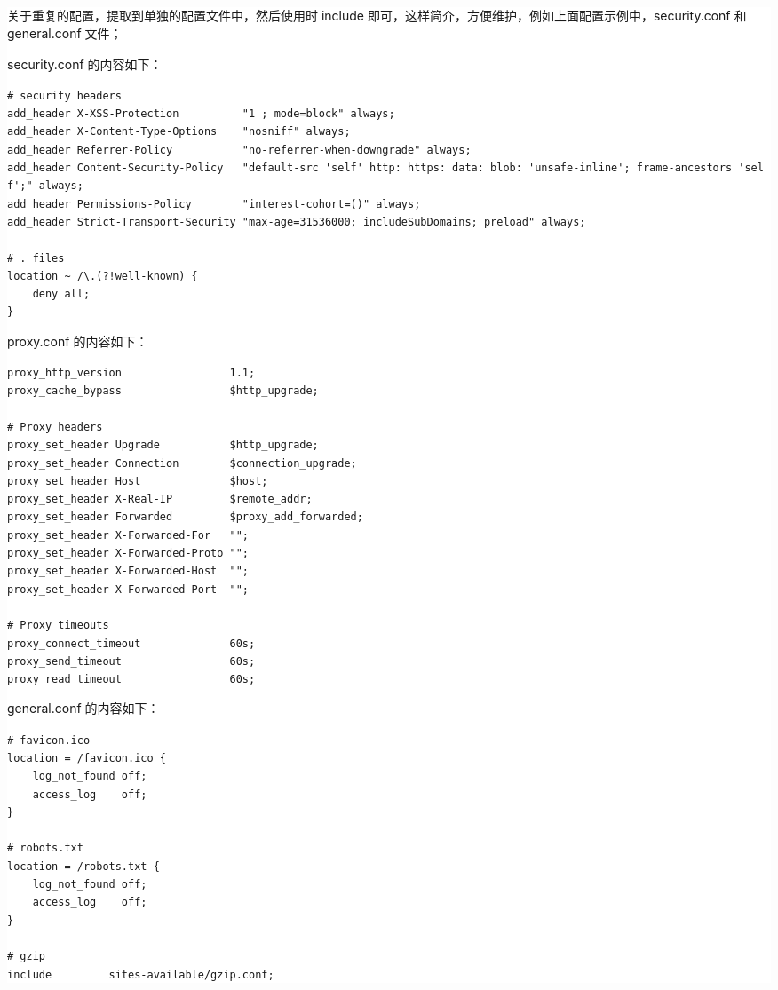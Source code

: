 关于重复的配置，提取到单独的配置文件中，然后使用时 include 即可，这样简介，方便维护，例如上面配置示例中，security.conf 和 general.conf 文件；

security.conf 的内容如下：

```nginx
# security headers
add_header X-XSS-Protection          "1 ; mode=block" always;
add_header X-Content-Type-Options    "nosniff" always;
add_header Referrer-Policy           "no-referrer-when-downgrade" always;
add_header Content-Security-Policy   "default-src 'self' http: https: data: blob: 'unsafe-inline'; frame-ancestors 'self';" always;
add_header Permissions-Policy        "interest-cohort=()" always;
add_header Strict-Transport-Security "max-age=31536000; includeSubDomains; preload" always;

# . files
location ~ /\.(?!well-known) {
    deny all;
}

```

proxy.conf 的内容如下：
```nginx
proxy_http_version                 1.1;
proxy_cache_bypass                 $http_upgrade;

# Proxy headers
proxy_set_header Upgrade           $http_upgrade;
proxy_set_header Connection        $connection_upgrade;
proxy_set_header Host              $host;
proxy_set_header X-Real-IP         $remote_addr;
proxy_set_header Forwarded         $proxy_add_forwarded;
proxy_set_header X-Forwarded-For   "";
proxy_set_header X-Forwarded-Proto "";
proxy_set_header X-Forwarded-Host  "";
proxy_set_header X-Forwarded-Port  "";

# Proxy timeouts
proxy_connect_timeout              60s;
proxy_send_timeout                 60s;
proxy_read_timeout                 60s;
```

general.conf 的内容如下：

```nginx
# favicon.ico
location = /favicon.ico {
    log_not_found off;
    access_log    off;
}

# robots.txt
location = /robots.txt {
    log_not_found off;
    access_log    off;
}

# gzip
include         sites-available/gzip.conf;
```
